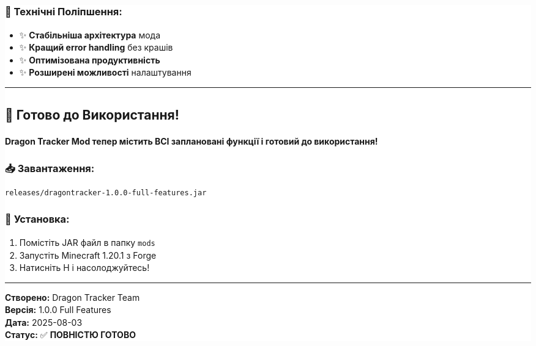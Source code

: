 ### **🔧 Технічні Поліпшення:**
- ✨ **Стабільніша архітектура** мода
- ✨ **Кращий error handling** без крашів
- ✨ **Оптимізована продуктивність**
- ✨ **Розширені можливості** налаштування

---

## 🎉 **Готово до Використання!**

**Dragon Tracker Mod тепер містить ВСІ заплановані функції і готовий до використання!**

### 📥 **Завантаження:**
```
releases/dragontracker-1.0.0-full-features.jar
```

### 🚀 **Установка:**
1. Помістіть JAR файл в папку `mods`
2. Запустіть Minecraft 1.20.1 з Forge
3. Натисніть H і насолоджуйтесь!

---

**Створено:** Dragon Tracker Team  
**Версія:** 1.0.0 Full Features  
**Дата:** 2025-08-03  
**Статус:** ✅ **ПОВНІСТЮ ГОТОВО**